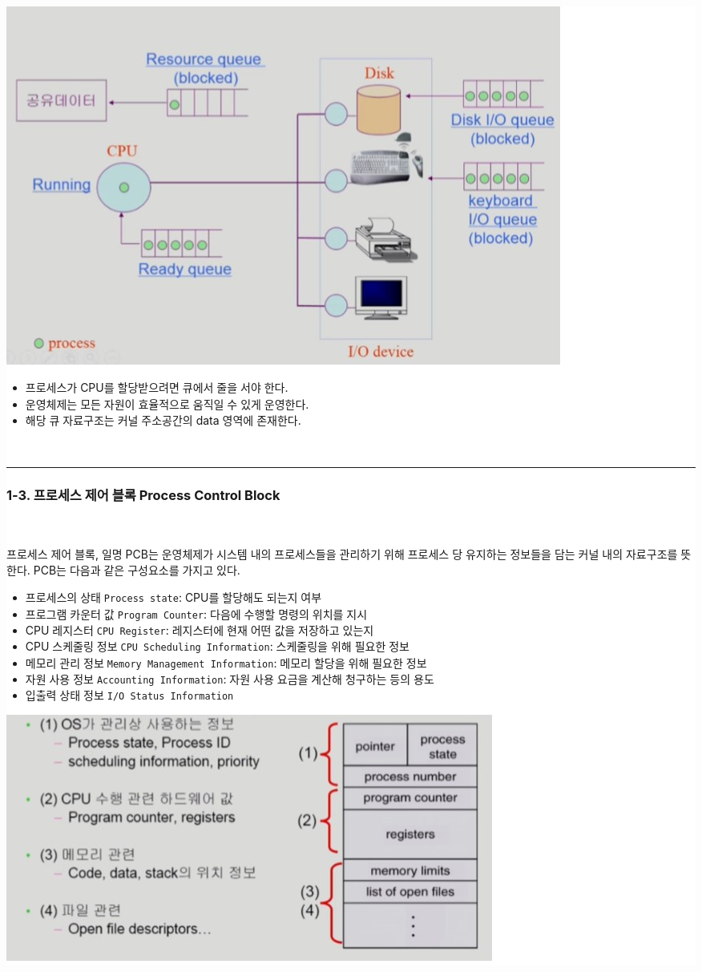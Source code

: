 <img src="img/process_state2.jpg">

- 프로세스가 CPU를 할당받으려면 큐에서 줄을 서야 한다.
- 운영체제는 모든 자원이 효율적으로 움직일 수 있게 운영한다.
- 해당 큐 자료구조는 커널 주소공간의 data 영역에 존재한다.

<br/>

<hr/>

### 1-3. 프로세스 제어 블록 Process Control Block

<br/>

프로세스 제어 블록, 일명 PCB는 운영체제가 시스템 내의 프로세스들을 관리하기 위해 프로세스 당 유지하는 정보들을 담는 커널 내의 자료구조를 뜻한다. PCB는 다음과 같은 구성요소를 가지고 있다.

- 프로세스의 상태 `Process state`: CPU를 할당해도 되는지 여부
- 프로그램 카운터 값 `Program Counter`: 다음에 수행할 명령의 위치를 지시
- CPU 레지스터 `CPU Register`: 레지스터에 현재 어떤 값을 저장하고 있는지
- CPU 스케줄링 정보 `CPU Scheduling Information`: 스케줄링을 위해 필요한 정보
- 메모리 관리 정보 `Memory Management Information`: 메모리 할당을 위해 필요한 정보
- 자원 사용 정보 `Accounting Information`: 자원 사용 요금을 계산해 청구하는 등의 용도
- 입출력 상태 정보 `I/O Status Information`

<img src="img/pcb.jpg">
